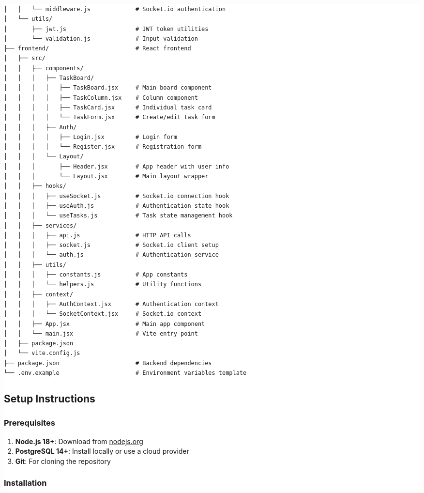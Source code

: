 ```
│   │   └── middleware.js             # Socket.io authentication
│   └── utils/
│       ├── jwt.js                    # JWT token utilities
│       └── validation.js             # Input validation
├── frontend/                         # React frontend
│   ├── src/
│   │   ├── components/
│   │   │   ├── TaskBoard/
│   │   │   │   ├── TaskBoard.jsx     # Main board component
│   │   │   │   ├── TaskColumn.jsx    # Column component
│   │   │   │   ├── TaskCard.jsx      # Individual task card
│   │   │   │   └── TaskForm.jsx      # Create/edit task form
│   │   │   ├── Auth/
│   │   │   │   ├── Login.jsx         # Login form
│   │   │   │   └── Register.jsx      # Registration form
│   │   │   └── Layout/
│   │   │       ├── Header.jsx        # App header with user info
│   │   │       └── Layout.jsx        # Main layout wrapper
│   │   ├── hooks/
│   │   │   ├── useSocket.js          # Socket.io connection hook
│   │   │   ├── useAuth.js            # Authentication state hook
│   │   │   └── useTasks.js           # Task state management hook
│   │   ├── services/
│   │   │   ├── api.js                # HTTP API calls
│   │   │   ├── socket.js             # Socket.io client setup
│   │   │   └── auth.js               # Authentication service
│   │   ├── utils/
│   │   │   ├── constants.js          # App constants
│   │   │   └── helpers.js            # Utility functions
│   │   ├── context/
│   │   │   ├── AuthContext.jsx       # Authentication context
│   │   │   └── SocketContext.jsx     # Socket.io context
│   │   ├── App.jsx                   # Main app component
│   │   └── main.jsx                  # Vite entry point
│   ├── package.json
│   └── vite.config.js
├── package.json                      # Backend dependencies
└── .env.example                      # Environment variables template
```

## Setup Instructions

### Prerequisites

1. **Node.js 18+**: Download from [nodejs.org](https://nodejs.org/)
2. **PostgreSQL 14+**: Install locally or use a cloud provider
3. **Git**: For cloning the repository

### Installation
